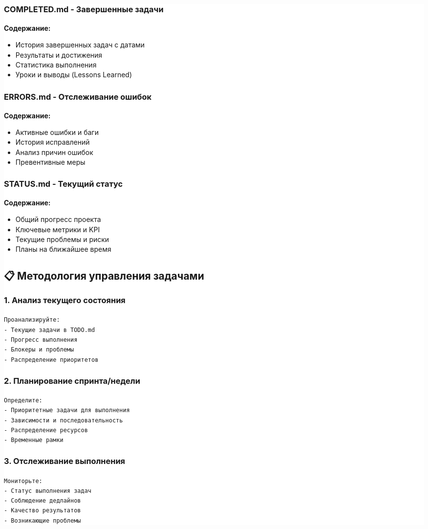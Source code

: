### COMPLETED.md - Завершенные задачи
**Содержание:**
- История завершенных задач с датами
- Результаты и достижения
- Статистика выполнения
- Уроки и выводы (Lessons Learned)

### ERRORS.md - Отслеживание ошибок
**Содержание:**
- Активные ошибки и баги
- История исправлений
- Анализ причин ошибок
- Превентивные меры

### STATUS.md - Текущий статус
**Содержание:**
- Общий прогресс проекта
- Ключевые метрики и KPI
- Текущие проблемы и риски
- Планы на ближайшее время

## 📋 Методология управления задачами

### 1. Анализ текущего состояния
```
Проанализируйте:
- Текущие задачи в TODO.md
- Прогресс выполнения
- Блокеры и проблемы
- Распределение приоритетов
```

### 2. Планирование спринта/недели
```
Определите:
- Приоритетные задачи для выполнения
- Зависимости и последовательность
- Распределение ресурсов
- Временные рамки
```

### 3. Отслеживание выполнения
```
Мониторьте:
- Статус выполнения задач
- Соблюдение дедлайнов
- Качество результатов
- Возникающие проблемы
```
